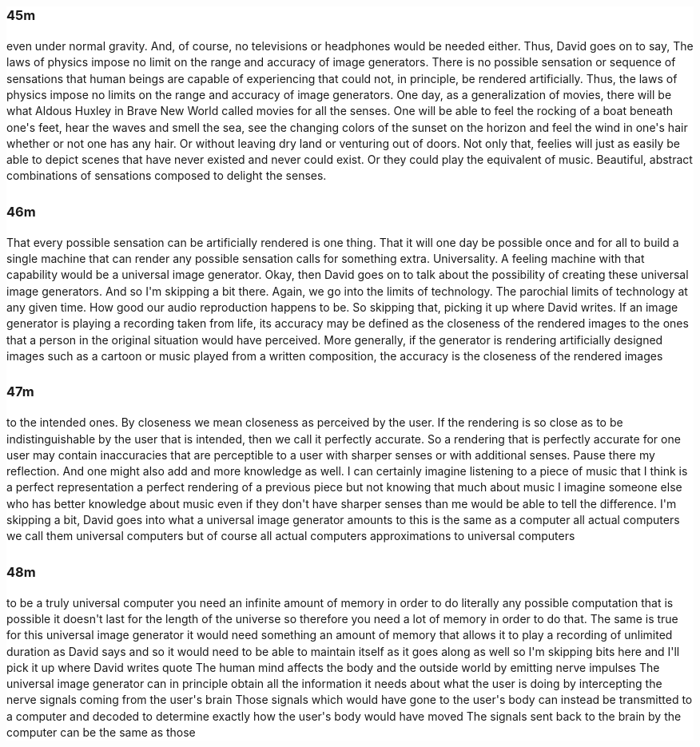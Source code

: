 ### 45m

even under normal gravity. And, of course, no televisions or headphones would be needed either. Thus, David goes on to say, The laws of physics impose no limit on the range and accuracy of image generators. There is no possible sensation or sequence of sensations that human beings are capable of experiencing that could not, in principle, be rendered artificially. Thus, the laws of physics impose no limits on the range and accuracy of image generators. One day, as a generalization of movies, there will be what Aldous Huxley in Brave New World called movies for all the senses. One will be able to feel the rocking of a boat beneath one's feet, hear the waves and smell the sea, see the changing colors of the sunset on the horizon and feel the wind in one's hair whether or not one has any hair. Or without leaving dry land or venturing out of doors. Not only that, feelies will just as easily be able to depict scenes that have never existed and never could exist. Or they could play the equivalent of music. Beautiful, abstract combinations of sensations composed to delight the senses.

### 46m

That every possible sensation can be artificially rendered is one thing. That it will one day be possible once and for all to build a single machine that can render any possible sensation calls for something extra. Universality. A feeling machine with that capability would be a universal image generator. Okay, then David goes on to talk about the possibility of creating these universal image generators. And so I'm skipping a bit there. Again, we go into the limits of technology. The parochial limits of technology at any given time. How good our audio reproduction happens to be. So skipping that, picking it up where David writes. If an image generator is playing a recording taken from life, its accuracy may be defined as the closeness of the rendered images to the ones that a person in the original situation would have perceived. More generally, if the generator is rendering artificially designed images such as a cartoon or music played from a written composition, the accuracy is the closeness of the rendered images

### 47m

to the intended ones. By closeness we mean closeness as perceived by the user. If the rendering is so close as to be indistinguishable by the user that is intended, then we call it perfectly accurate. So a rendering that is perfectly accurate for one user may contain inaccuracies that are perceptible to a user with sharper senses or with additional senses. Pause there my reflection. And one might also add and more knowledge as well. I can certainly imagine listening to a piece of music that I think is a perfect representation a perfect rendering of a previous piece but not knowing that much about music I imagine someone else who has better knowledge about music even if they don't have sharper senses than me would be able to tell the difference. I'm skipping a bit, David goes into what a universal image generator amounts to this is the same as a computer all actual computers we call them universal computers but of course all actual computers approximations to universal computers

### 48m

to be a truly universal computer you need an infinite amount of memory in order to do literally any possible computation that is possible it doesn't last for the length of the universe so therefore you need a lot of memory in order to do that. The same is true for this universal image generator it would need something an amount of memory that allows it to play a recording of unlimited duration as David says and so it would need to be able to maintain itself as it goes along as well so I'm skipping bits here and I'll pick it up where David writes quote The human mind affects the body and the outside world by emitting nerve impulses The universal image generator can in principle obtain all the information it needs about what the user is doing by intercepting the nerve signals coming from the user's brain Those signals which would have gone to the user's body can instead be transmitted to a computer and decoded to determine exactly how the user's body would have moved The signals sent back to the brain by the computer can be the same as those
